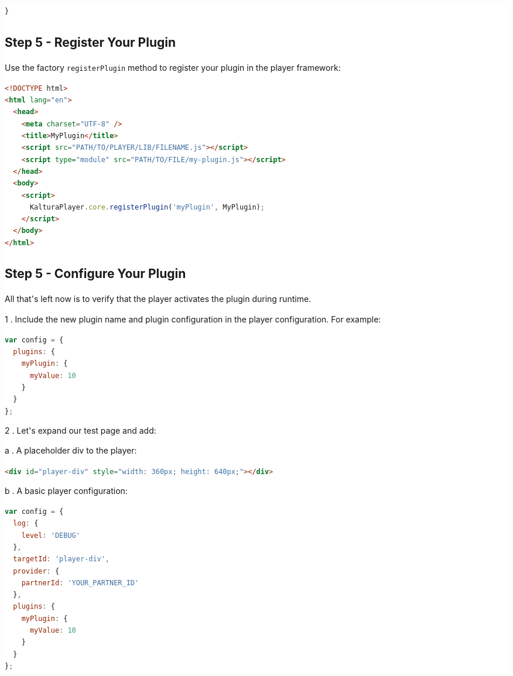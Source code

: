 ```typescript
}
```

## Step 5 - Register Your Plugin

Use the factory `registerPlugin` method to register your plugin in the player framework:

```html
<!DOCTYPE html>
<html lang="en">
  <head>
    <meta charset="UTF-8" />
    <title>MyPlugin</title>
    <script src="PATH/TO/PLAYER/LIB/FILENAME.js"></script>
    <script type="module" src="PATH/TO/FILE/my-plugin.js"></script>
  </head>
  <body>
    <script>
      KalturaPlayer.core.registerPlugin('myPlugin', MyPlugin);
    </script>
  </body>
</html>
```

## Step 5 - Configure Your Plugin

All that's left now is to verify that the player activates the plugin during runtime.

1 . Include the new plugin name and plugin configuration in the player configuration. For example:

```js
var config = {
  plugins: {
    myPlugin: {
      myValue: 10
    }
  }
};
```

2 . Let's expand our test page and add:

a . A placeholder div to the player:

```html
<div id="player-div" style="width: 360px; height: 640px;"></div>
```

b . A basic player configuration:

```js
var config = {
  log: {
    level: 'DEBUG'
  },
  targetId: 'player-div',
  provider: {
    partnerId: 'YOUR_PARTNER_ID'
  },
  plugins: {
    myPlugin: {
      myValue: 10
    }
  }
};
```
